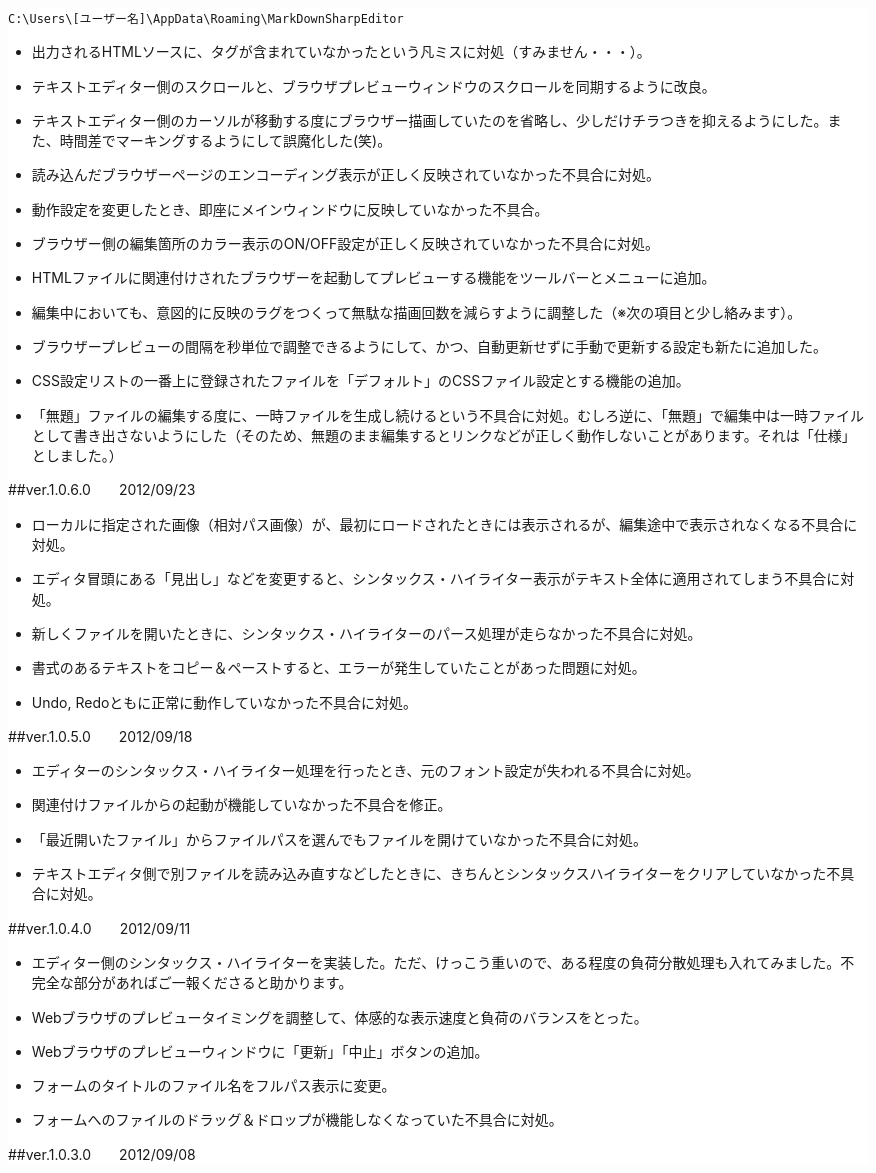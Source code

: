 ```C:\Users\[ユーザー名]\AppData\Roaming\MarkDownSharpEditor```
* 出力されるHTMLソースに、<body>タグが含まれていなかったという凡ミスに対処（すみません・・・）。

* テキストエディター側のスクロールと、ブラウザプレビューウィンドウのスクロールを同期するように改良。

* テキストエディター側のカーソルが移動する度にブラウザー描画していたのを省略し、少しだけチラつきを抑えるようにした。また、時間差でマーキングするようにして誤魔化した(笑)。

* 読み込んだブラウザーページのエンコーディング表示が正しく反映されていなかった不具合に対処。

* 動作設定を変更したとき、即座にメインウィンドウに反映していなかった不具合。

* ブラウザー側の編集箇所のカラー表示のON/OFF設定が正しく反映されていなかった不具合に対処。

* HTMLファイルに関連付けされたブラウザーを起動してプレビューする機能をツールバーとメニューに追加。

* 編集中においても、意図的に反映のラグをつくって無駄な描画回数を減らすように調整した（※次の項目と少し絡みます）。

* ブラウザープレビューの間隔を秒単位で調整できるようにして、かつ、自動更新せずに手動で更新する設定も新たに追加した。

* CSS設定リストの一番上に登録されたファイルを「デフォルト」のCSSファイル設定とする機能の追加。

* 「無題」ファイルの編集する度に、一時ファイルを生成し続けるという不具合に対処。むしろ逆に、「無題」で編集中は一時ファイルとして書き出さないようにした（そのため、無題のまま編集するとリンクなどが正しく動作しないことがあります。それは「仕様」としました。）


##ver.1.0.6.0　　2012/09/23

* ローカルに指定された画像（相対パス画像）が、最初にロードされたときには表示されるが、編集途中で表示されなくなる不具合に対処。

* エディタ冒頭にある「見出し」などを変更すると、シンタックス・ハイライター表示がテキスト全体に適用されてしまう不具合に対処。

* 新しくファイルを開いたときに、シンタックス・ハイライターのパース処理が走らなかった不具合に対処。

* 書式のあるテキストをコピー＆ペーストすると、エラーが発生していたことがあった問題に対処。

* Undo, Redoともに正常に動作していなかった不具合に対処。


##ver.1.0.5.0　　2012/09/18

* エディターのシンタックス・ハイライター処理を行ったとき、元のフォント設定が失われる不具合に対処。

* 関連付けファイルからの起動が機能していなかった不具合を修正。

* 「最近開いたファイル」からファイルパスを選んでもファイルを開けていなかった不具合に対処。

* テキストエディタ側で別ファイルを読み込み直すなどしたときに、きちんとシンタックスハイライターをクリアしていなかった不具合に対処。


##ver.1.0.4.0　　2012/09/11

* エディター側のシンタックス・ハイライターを実装した。ただ、けっこう重いので、ある程度の負荷分散処理も入れてみました。不完全な部分があればご一報くださると助かります。

* Webブラウザのプレビュータイミングを調整して、体感的な表示速度と負荷のバランスをとった。

* Webブラウザのプレビューウィンドウに「更新」「中止」ボタンの追加。

* フォームのタイトルのファイル名をフルパス表示に変更。

* フォームへのファイルのドラッグ＆ドロップが機能しなくなっていた不具合に対処。


##ver.1.0.3.0　　2012/09/08

```